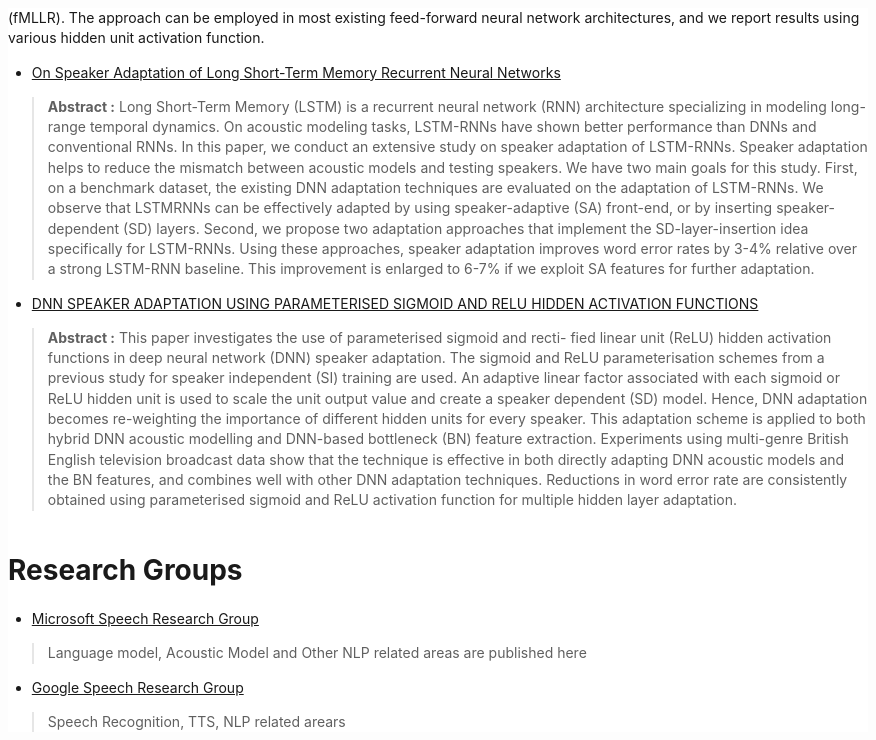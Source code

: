 (fMLLR). The approach can be employed in most
existing feed-forward neural network architectures, and we
report results using various hidden unit activation function.

* [On Speaker Adaptation of Long Short-Term Memory Recurrent Neural
Networks](https://www.cs.cmu.edu/~ymiao/pub/is2015_lstm.pdf)  

 > **Abstract :** Long Short-Term Memory (LSTM) is a recurrent neural network
(RNN) architecture specializing in modeling long-range
temporal dynamics. On acoustic modeling tasks, LSTM-RNNs
have shown better performance than DNNs and conventional
RNNs. In this paper, we conduct an extensive study on speaker
adaptation of LSTM-RNNs. Speaker adaptation helps to reduce
the mismatch between acoustic models and testing speakers.
We have two main goals for this study. First, on a benchmark
dataset, the existing DNN adaptation techniques are evaluated
on the adaptation of LSTM-RNNs. We observe that LSTMRNNs
can be effectively adapted by using speaker-adaptive
(SA) front-end, or by inserting speaker-dependent (SD) layers.
Second, we propose two adaptation approaches that implement
the SD-layer-insertion idea specifically for LSTM-RNNs. Using
these approaches, speaker adaptation improves word error
rates by 3-4% relative over a strong LSTM-RNN baseline. This
improvement is enlarged to 6-7% if we exploit SA features for
further adaptation.

* [DNN SPEAKER ADAPTATION USING PARAMETERISED SIGMOID AND RELU
HIDDEN ACTIVATION FUNCTIONS](http://mi.eng.cam.ac.uk/~cz277/doc/Conference-ICASSP2016-ADAPT.pdf)  

 > **Abstract :**   This paper investigates the use of parameterised sigmoid and recti-
fied linear unit (ReLU) hidden activation functions in deep neural
network (DNN) speaker adaptation. The sigmoid and ReLU parameterisation
schemes from a previous study for speaker independent
(SI) training are used. An adaptive linear factor associated with each
sigmoid or ReLU hidden unit is used to scale the unit output value
and create a speaker dependent (SD) model. Hence, DNN adaptation
becomes re-weighting the importance of different hidden units
for every speaker. This adaptation scheme is applied to both hybrid
DNN acoustic modelling and DNN-based bottleneck (BN) feature
extraction. Experiments using multi-genre British English television
broadcast data show that the technique is effective in both directly
adapting DNN acoustic models and the BN features, and combines
well with other DNN adaptation techniques. Reductions in word error
rate are consistently obtained using parameterised sigmoid and
ReLU activation function for multiple hidden layer adaptation.

# Research Groups
* [Microsoft Speech Research Group](https://www.microsoft.com/en-us/research/group/speech-dialog-research-group/)
 > Language model, Acoustic Model and Other NLP related areas are published here
* [Google Speech Research Group](http://research.google.com/pubs/SpeechProcessing.html)
 > Speech Recognition, TTS, NLP related arears
